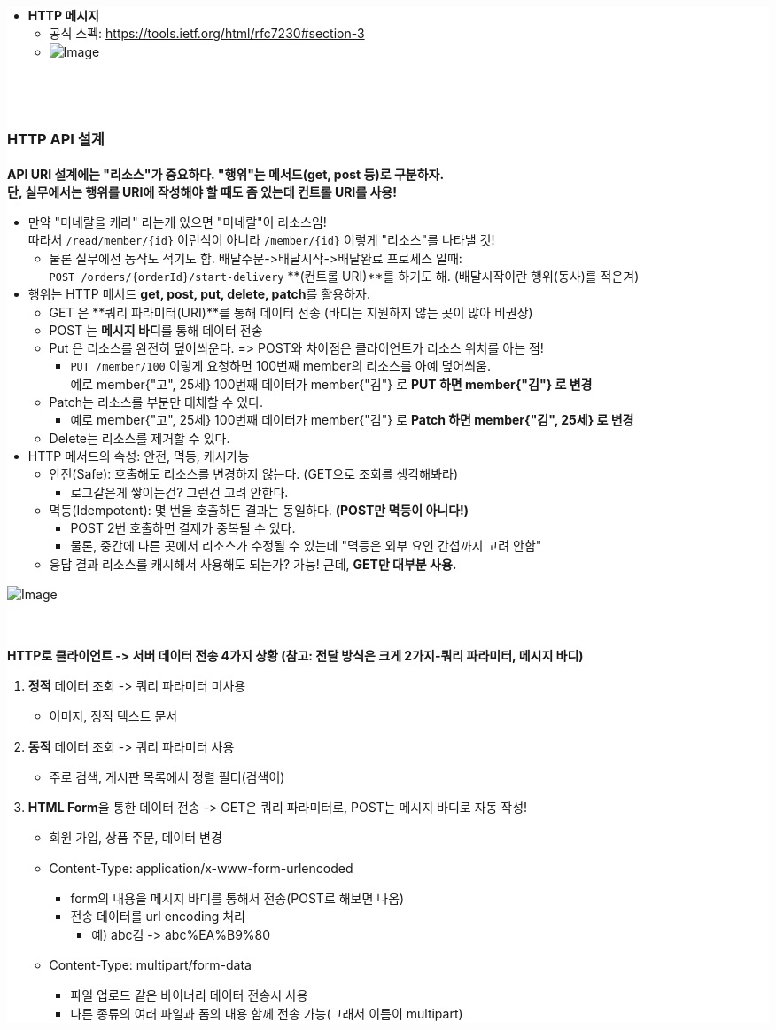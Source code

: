 - **HTTP 메시지**
  - 공식 스펙: https://tools.ietf.org/html/rfc7230#section-3
  - ![Image](https://github.com/user-attachments/assets/f4cc13cb-8bcd-4f4f-a810-a4a951271b20) 

<br><br>

### HTTP API 설계

**API URI 설계에는 "리소스"가 중요하다. "행위"는 메서드(get, post 등)로 구분하자.**  
**단, 실무에서는 행위를 URI에 작성해야 할 때도 좀 있는데 컨트롤 URI를 사용!**

- 만약 "미네랄을 캐라" 라는게 있으면 "미네랄"이 리소스임!  
  따라서 `/read/member/{id}` 이런식이 아니라 `/member/{id}` 이렇게 "리소스"를 나타낼 것!
  - 물론 실무에선 동작도 적기도 함. 배달주문->배달시작->배달완료 프로세스 일때:  
    `POST /orders/{orderId}/start-delivery` **(컨트롤 URI)**를 하기도 해. (배달시작이란 행위(동사)를 적은겨)
- 행위는 HTTP 메서드 **get, post, put, delete, patch**를 활용하자.
  - GET 은 **쿼리 파라미터(URI)**를 통해 데이터 전송 (바디는 지원하지 않는 곳이 많아 비권장)
  - POST 는 **메시지 바디**를 통해 데이터 전송
  - Put 은 리소스를 완전히 덮어씌운다. => POST와 차이점은 클라이언트가 리소스 위치를 아는 점!
    - `PUT /member/100` 이렇게 요청하면 100번째 member의 리소스를 아예 덮어씌움.  
      예로 member{"고", 25세} 100번째 데이터가 member{"김"} 로 **PUT 하면 member{"김"} 로 변경**
  - Patch는 리소스를 부분만 대체할 수 있다.
    - 예로 member{"고", 25세} 100번째 데이터가 member{"김"} 로 **Patch 하면 member{"김", 25세} 로 변경**
  - Delete는 리소스를 제거할 수 있다.
- HTTP 메서드의 속성: 안전, 멱등, 캐시가능
  - 안전(Safe): 호출해도 리소스를 변경하지 않는다. (GET으로 조회를 생각해봐라)
    - 로그같은게 쌓이는건? 그런건 고려 안한다.
  - 멱등(Idempotent): 몇 번을 호출하든 결과는 동일하다. **(POST만 멱등이 아니다!)**
    - POST 2번 호출하면 결제가 중복될 수 있다.
    - 물론, 중간에 다른 곳에서 리소스가 수정될 수 있는데 "멱등은 외부 요인 간섭까지 고려 안함"
  - 응답 결과 리소스를 캐시해서 사용해도 되는가? 가능! 근데, **GET만 대부분 사용.**

![Image](https://github.com/user-attachments/assets/2aea1b7f-33b8-49b9-b770-943463872444)

<br>

 **HTTP로 클라이언트 -> 서버 데이터 전송 4가지 상황 (참고: 전달 방식은 크게 2가지-쿼리 파라미터, 메시지 바디)**

1. **정적** 데이터 조회 -> 쿼리 파라미터 미사용
   - 이미지, 정적 텍스트 문서
2. **동적** 데이터 조회 -> 쿼리 파라미터 사용
   - 주로 검색, 게시판 목록에서 정렬 필터(검색어)

3. **HTML Form**을 통한 데이터 전송 -> GET은 쿼리 파라미터로, POST는 메시지 바디로 자동 작성!

   - 회원 가입, 상품 주문, 데이터 변경 

   - Content-Type: application/x-www-form-urlencoded
     - form의 내용을 메시지 바디를 통해서 전송(POST로 해보면 나옴)
     - 전송 데이터를 url encoding 처리
       - 예) abc김 -> abc%EA%B9%80

   - Content-Type: multipart/form-data
     - 파일 업로드 같은 바이너리 데이터 전송시 사용
     - 다른 종류의 여러 파일과 폼의 내용 함께 전송 가능(그래서 이름이 multipart)
